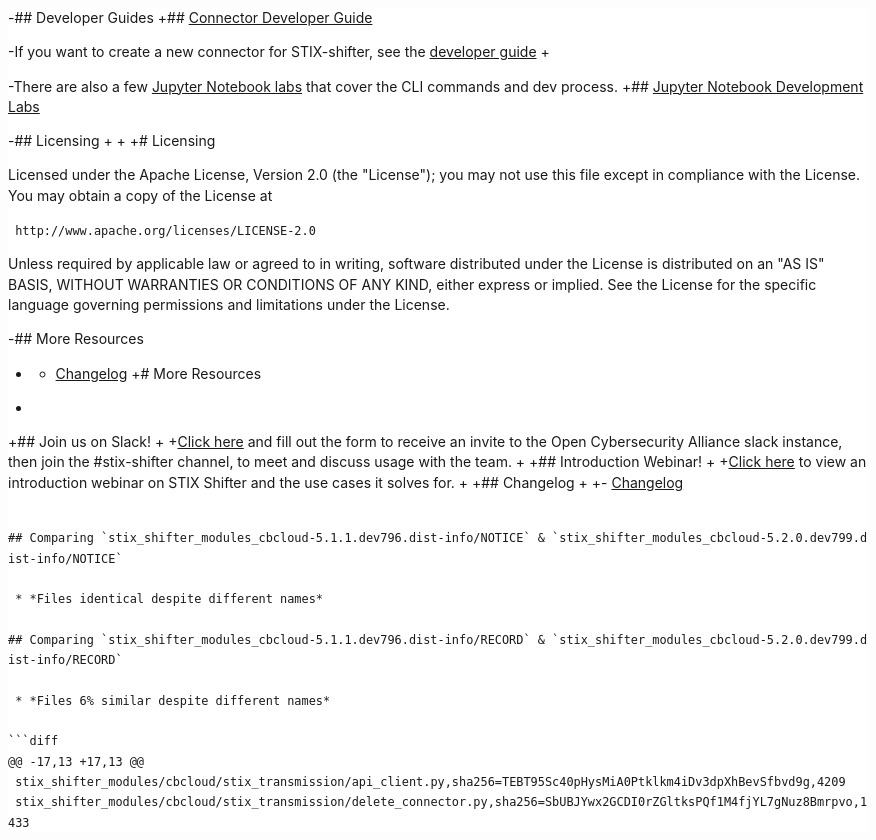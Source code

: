 -## Developer Guides
+## [Connector Developer Guide](https://github.com/opencybersecurityalliance/stix-shifter/blob/develop/adapter-guide/develop-stix-adapter.md)
 
-If you want to create a new connector for STIX-shifter, see the [developer guide](https://github.com/opencybersecurityalliance/stix-shifter/blob/develop/adapter-guide/develop-stix-adapter.md)
+
 
-There are also a few [Jupyter Notebook labs](https://github.com/opencybersecurityalliance/stix-shifter/blob/develop/lab) that cover the CLI commands and dev process.
+## [Jupyter Notebook Development Labs](https://github.com/opencybersecurityalliance/stix-shifter/blob/develop/lab)
 
-## Licensing
+
+
+# Licensing
 
 Licensed under the Apache License, Version 2.0 (the "License");
 you may not use this file except in compliance with the License.
 You may obtain a copy of the License at
 
     http://www.apache.org/licenses/LICENSE-2.0
 
 Unless required by applicable law or agreed to in writing, software
 distributed under the License is distributed on an "AS IS" BASIS,
 WITHOUT WARRANTIES OR CONDITIONS OF ANY KIND, either express or implied.
 See the License for the specific language governing permissions and
 limitations under the License.
 
-## More Resources
-   - [Changelog](https://github.com/opencybersecurityalliance/stix-shifter/blob/develop/CHANGELOG.md)
+# More Resources
+
+## Join us on Slack!
+
+[Click here](https://docs.google.com/forms/d/1vEAqg9SKBF3UMtmbJJ9qqLarrXN5zeVG3_obedA3DKs) and fill out the form to receive an invite to the Open Cybersecurity Alliance slack instance, then join the #stix-shifter channel, to meet and discuss usage with the team.
+
+## Introduction Webinar!
+
+[Click here](https://ibm.biz/BdzTyA) to view an introduction webinar on STIX Shifter and the use cases it solves for.
+
+## Changelog
+
+- [Changelog](https://github.com/opencybersecurityalliance/stix-shifter/blob/develop/CHANGELOG.md)
```

## Comparing `stix_shifter_modules_cbcloud-5.1.1.dev796.dist-info/NOTICE` & `stix_shifter_modules_cbcloud-5.2.0.dev799.dist-info/NOTICE`

 * *Files identical despite different names*

## Comparing `stix_shifter_modules_cbcloud-5.1.1.dev796.dist-info/RECORD` & `stix_shifter_modules_cbcloud-5.2.0.dev799.dist-info/RECORD`

 * *Files 6% similar despite different names*

```diff
@@ -17,13 +17,13 @@
 stix_shifter_modules/cbcloud/stix_transmission/api_client.py,sha256=TEBT95Sc40pHysMiA0Ptklkm4iDv3dpXhBevSfbvd9g,4209
 stix_shifter_modules/cbcloud/stix_transmission/delete_connector.py,sha256=SbUBJYwx2GCDI0rZGltksPQf1M4fjYL7gNuz8Bmrpvo,1433
```